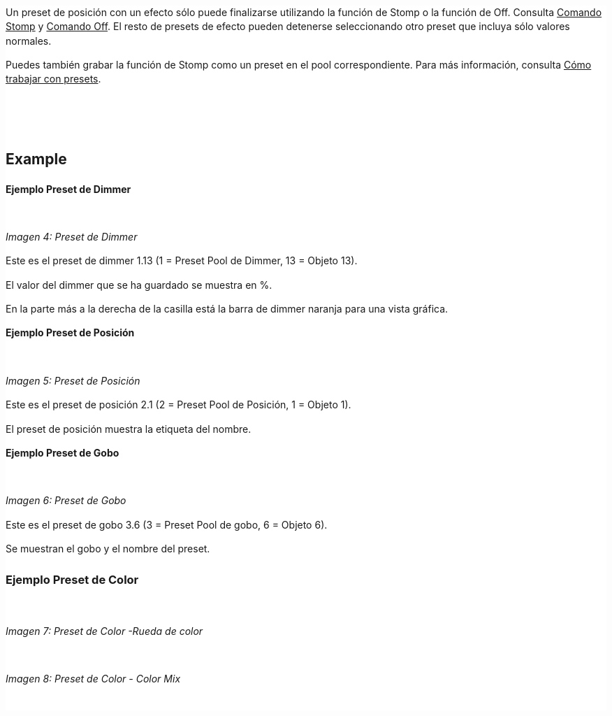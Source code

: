 <p>Un preset de posición con un efecto sólo puede finalizarse utilizando la función de Stomp o la función de Off. Consulta&nbsp;<a href="/Topic/26efde97-de6d-4979-9b2f-85ee75aec3f9">Comando Stomp</a>&nbsp;y&nbsp;<a href="/Topic/da92259e-70de-4983-96bf-3cc99f52d576">Comando Off</a>. El resto de presets de efecto pueden detenerse seleccionando otro preset que incluya sólo valores normales.</p>

<div class="tip">Puedes también grabar la función de Stomp como un preset en el pool correspondiente. Para más información, consulta&nbsp;<a href="/Topic/1d3c4f8d-0d36-44da-9f6d-fa91f0db3024">Cómo trabajar con presets</a>.</div>

<a name="toc_header_anchor_3" id="toc_header_anchor_3" class="topic-toc-item"></a><h2>&nbsp;</h2>

<a name="toc_header_anchor_4" id="toc_header_anchor_4" class="topic-toc-item"></a><h2>Example</h2>

<p><strong>Ejemplo&nbsp;Preset&nbsp;de&nbsp;Dimmer</strong></p>

<p><img alt="" src="/Media/Image/Dot2_ViewsandWindows_PresetsView01_1-0.PNG"></p>

<p><em>Imagen 4: Preset&nbsp;de Dimmer</em></p>

<p>Este es el preset de dimmer 1.13 (1 = Preset Pool de Dimmer, 13 = Objeto&nbsp;13).</p>

<p>El valor del dimmer que se ha guardado se muestra en %.</p>

<p>En la parte más a la derecha de la casilla está la barra de dimmer naranja para una vista gráfica.</p>

<p><strong>Ejemplo Preset de Posición</strong></p>

<p><strong><img alt="" src="/Media/Image/Dot2_ViewsandWindows_PresetsView02_1-0.PNG"></strong></p>

<p><em>Imagen 5: Preset de Posición</em></p>

<p>Este es el preset de posición 2.1 (2 = Preset Pool de Posición, 1 = Objeto&nbsp;1).</p>

<p>El preset de posición muestra la etiqueta del nombre.</p>

<p><strong>Ejemplo Preset de Gobo</strong></p>

<p><strong><img alt="" src="/Media/Image/Dot2_ViewsandWindows_PresetsView03_1-0.PNG"></strong></p>

<p><em>Imagen 6: Preset de Gobo</em></p>

<p>Este es el preset de gobo 3.6 (3 = Preset Pool de gobo, 6 = Objeto&nbsp;6).</p>

<p>Se muestran el gobo y el nombre del preset.</p>

<a name="toc_header_anchor_5" id="toc_header_anchor_5" class="topic-toc-item"></a><h3>Ejemplo Preset de Color</h3>

<p><img alt="" src="/Media/Image/Dot2_ViewsandWindows_PresetsView04_1-0.PNG"></p>

<p><em>Imagen 7: Preset de Color -Rueda de color</em></p>

<p><strong><img alt="" src="/Media/Image/Dot2_ViewsandWindows_PresetsView06_1-0.PNG"></strong></p>

<p><em>Imagen 8: Preset de Color - Color Mix</em></p>

<p><strong><img alt="" src="/Media/Image/Dot2_ViewsandWindows_PresetsView07_1-0.PNG"></strong></p>
